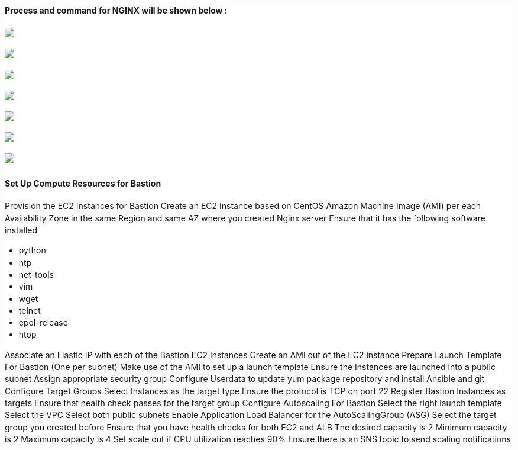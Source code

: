 #### Process and command for NGINX will be shown below :

![](https://github.com/UzonduEgbombah/project-15/assets/137091610/4fb3fe32-e0c1-40f6-81b7-2b618d5e75e4)

![](https://github.com/UzonduEgbombah/project-15/assets/137091610/d40bf695-4016-4830-8478-7d6823306e9e)

![](https://github.com/UzonduEgbombah/project-15/assets/137091610/534b2536-38f1-4248-8a27-250ae5f1b175)

![](https://github.com/UzonduEgbombah/project-15/assets/137091610/a8b2ce3e-5b64-41d9-8fc6-bce542f18410)

![](https://github.com/UzonduEgbombah/project-15/assets/137091610/6021f93d-4a6d-4a3c-972c-a416fd934c09)

![](https://github.com/UzonduEgbombah/project-15/assets/137091610/18379d81-02f3-424b-89f4-ed1955b679d9)

![](https://github.com/UzonduEgbombah/project-15/assets/137091610/88a43c72-7aea-4a91-87a3-1c129cb4056d)


#### Set Up Compute Resources for Bastion
Provision the EC2 Instances for Bastion
Create an EC2 Instance based on CentOS Amazon Machine Image (AMI) per each Availability Zone in the same Region and same AZ where you created Nginx server
Ensure that it has the following software installed

- python
- ntp
- net-tools
- vim
- wget
- telnet
- epel-release
- htop
  
Associate an Elastic IP with each of the Bastion EC2 Instances
Create an AMI out of the EC2 instance
Prepare Launch Template For Bastion (One per subnet)
Make use of the AMI to set up a launch template
Ensure the Instances are launched into a public subnet
Assign appropriate security group
Configure Userdata to update yum package repository and install Ansible and git
Configure Target Groups
Select Instances as the target type
Ensure the protocol is TCP on port 22
Register Bastion Instances as targets
Ensure that health check passes for the target group
Configure Autoscaling For Bastion
Select the right launch template
Select the VPC
Select both public subnets
Enable Application Load Balancer for the AutoScalingGroup (ASG)
Select the target group you created before
Ensure that you have health checks for both EC2 and ALB
The desired capacity is 2
Minimum capacity is 2
Maximum capacity is 4
Set scale out if CPU utilization reaches 90%
Ensure there is an SNS topic to send scaling notifications
